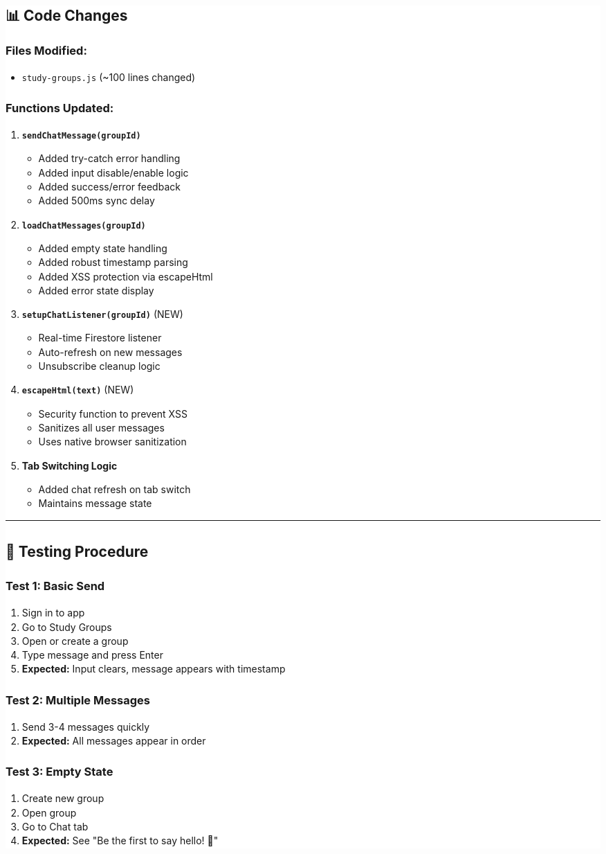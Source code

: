 
## 📊 Code Changes

### **Files Modified:**
- `study-groups.js` (~100 lines changed)

### **Functions Updated:**

1. **`sendChatMessage(groupId)`**
   - Added try-catch error handling
   - Added input disable/enable logic
   - Added success/error feedback
   - Added 500ms sync delay

2. **`loadChatMessages(groupId)`**
   - Added empty state handling
   - Added robust timestamp parsing
   - Added XSS protection via escapeHtml
   - Added error state display

3. **`setupChatListener(groupId)`** (NEW)
   - Real-time Firestore listener
   - Auto-refresh on new messages
   - Unsubscribe cleanup logic

4. **`escapeHtml(text)`** (NEW)
   - Security function to prevent XSS
   - Sanitizes all user messages
   - Uses native browser sanitization

5. **Tab Switching Logic**
   - Added chat refresh on tab switch
   - Maintains message state

---

## 🧪 Testing Procedure

### **Test 1: Basic Send**
1. Sign in to app
2. Go to Study Groups
3. Open or create a group
4. Type message and press Enter
5. **Expected:** Input clears, message appears with timestamp

### **Test 2: Multiple Messages**
1. Send 3-4 messages quickly
2. **Expected:** All messages appear in order

### **Test 3: Empty State**
1. Create new group
2. Open group
3. Go to Chat tab
4. **Expected:** See "Be the first to say hello! 👋"
